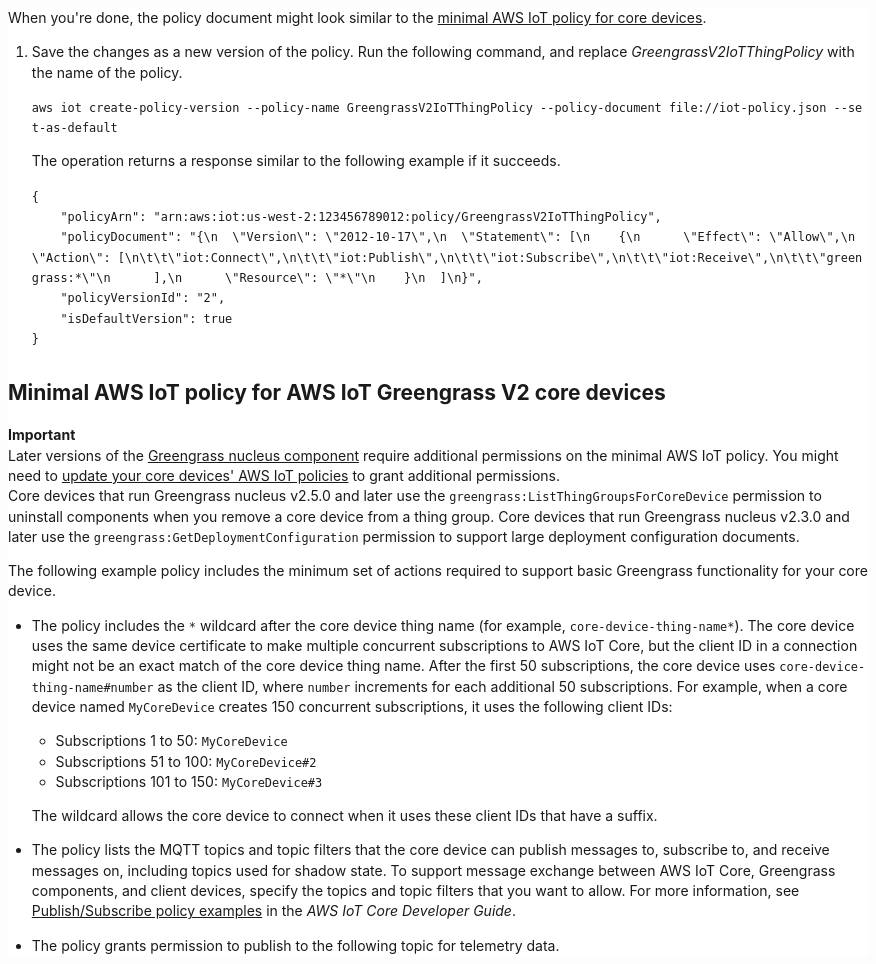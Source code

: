    When you're done, the policy document might look similar to the [minimal AWS IoT policy for core devices](#greengrass-core-minimal-iot-policy)\.

1. <a name="update-iot-policy-cli-create-policy-version"></a>Save the changes as a new version of the policy\. Run the following command, and replace *GreengrassV2IoTThingPolicy* with the name of the policy\.

   ```
   aws iot create-policy-version --policy-name GreengrassV2IoTThingPolicy --policy-document file://iot-policy.json --set-as-default
   ```

   The operation returns a response similar to the following example if it succeeds\.

   ```
   {
       "policyArn": "arn:aws:iot:us-west-2:123456789012:policy/GreengrassV2IoTThingPolicy",
       "policyDocument": "{\n  \"Version\": \"2012-10-17\",\n  \"Statement\": [\n    {\n      \"Effect\": \"Allow\",\n      \"Action\": [\n\t\t\"iot:Connect\",\n\t\t\"iot:Publish\",\n\t\t\"iot:Subscribe\",\n\t\t\"iot:Receive\",\n\t\t\"greengrass:*\"\n      ],\n      \"Resource\": \"*\"\n    }\n  ]\n}",
       "policyVersionId": "2",
       "isDefaultVersion": true
   }
   ```

## Minimal AWS IoT policy for AWS IoT Greengrass V2 core devices<a name="greengrass-core-minimal-iot-policy"></a>

**Important**  
Later versions of the [Greengrass nucleus component](greengrass-nucleus-component.md) require additional permissions on the minimal AWS IoT policy\. You might need to [update your core devices' AWS IoT policies](#update-core-device-iot-policy) to grant additional permissions\.  
Core devices that run Greengrass nucleus v2\.5\.0 and later use the `greengrass:ListThingGroupsForCoreDevice` permission to uninstall components when you remove a core device from a thing group\.
Core devices that run Greengrass nucleus v2\.3\.0 and later use the `greengrass:GetDeploymentConfiguration` permission to support large deployment configuration documents\.

The following example policy includes the minimum set of actions required to support basic Greengrass functionality for your core device\.
+ The policy includes the `*` wildcard after the core device thing name \(for example, `core-device-thing-name*`\)\. The core device uses the same device certificate to make multiple concurrent subscriptions to AWS IoT Core, but the client ID in a connection might not be an exact match of the core device thing name\. After the first 50 subscriptions, the core device uses `core-device-thing-name#number` as the client ID, where `number` increments for each additional 50 subscriptions\. For example, when a core device named `MyCoreDevice` creates 150 concurrent subscriptions, it uses the following client IDs:
  + Subscriptions 1 to 50: `MyCoreDevice`
  + Subscriptions 51 to 100: `MyCoreDevice#2`
  + Subscriptions 101 to 150: `MyCoreDevice#3`

  The wildcard allows the core device to connect when it uses these client IDs that have a suffix\.
+ The policy lists the MQTT topics and topic filters that the core device can publish messages to, subscribe to, and receive messages on, including topics used for shadow state\. To support message exchange between AWS IoT Core, Greengrass components, and client devices, specify the topics and topic filters that you want to allow\. For more information, see [Publish/Subscribe policy examples](https://docs.aws.amazon.com/iot/latest/developerguide/pub-sub-policy.html) in the *AWS IoT Core Developer Guide*\.
+ The policy grants permission to publish to the following topic for telemetry data\.
